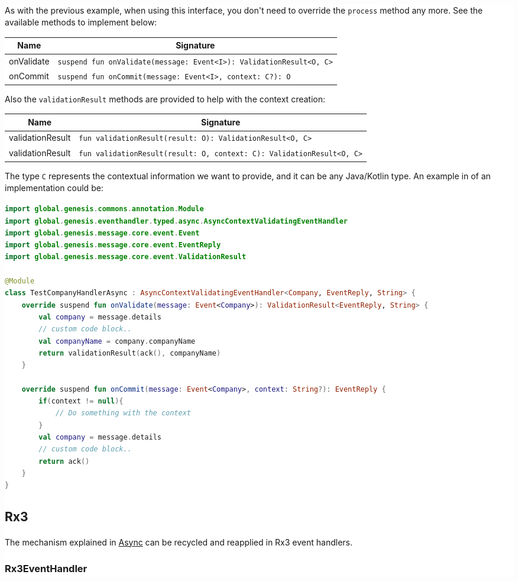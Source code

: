 As with the previous example, when using this interface, you don't need to override the `process` method any more. See the available methods to implement below:

| Name | Signature |
|---|---|
| onValidate | `suspend fun onValidate(message: Event<I>): ValidationResult<O, C>` |
| onCommit | `suspend fun onCommit(message: Event<I>, context: C?): O` |

Also the `validationResult` methods are provided to help with the context creation:

| Name | Signature |
|---|---|
| validationResult | `fun validationResult(result: O): ValidationResult<O, C>` |
| validationResult | `fun validationResult(result: O, context: C): ValidationResult<O, C>` |

The type `C` represents the contextual information we want to provide, and it can be any Java/Kotlin type. An example in of an implementation could be:

```kotlin
import global.genesis.commons.annotation.Module
import global.genesis.eventhandler.typed.async.AsyncContextValidatingEventHandler
import global.genesis.message.core.event.Event
import global.genesis.message.core.event.EventReply
import global.genesis.message.core.event.ValidationResult

@Module
class TestCompanyHandlerAsync : AsyncContextValidatingEventHandler<Company, EventReply, String> {
    override suspend fun onValidate(message: Event<Company>): ValidationResult<EventReply, String> {
        val company = message.details
        // custom code block..
        val companyName = company.companyName
        return validationResult(ack(), companyName)
    }

    override suspend fun onCommit(message: Event<Company>, context: String?): EventReply {
        if(context != null){
            // Do something with the context
        }
        val company = message.details
        // custom code block..
        return ack()
    }
}
```

## Rx3

The mechanism explained in [Async](#async) can be recycled and reapplied in Rx3 event handlers. 

### Rx3EventHandler
